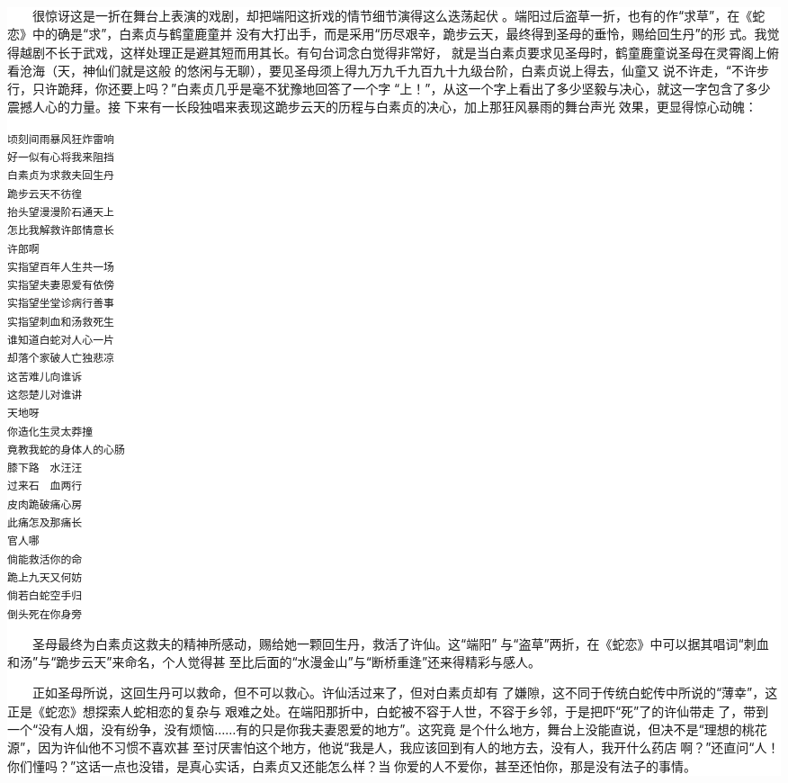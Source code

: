 　　很惊讶这是一折在舞台上表演的戏剧，却把端阳这折戏的情节细节演得这么迭荡起伏
。端阳过后盗草一折，也有的作“求草”，在《蛇恋》中的确是“求”，白素贞与鹤童鹿童并
没有大打出手，而是采用“历尽艰辛，跪步云天，最终得到圣母的垂怜，赐给回生丹”的形
式。我觉得越剧不长于武戏，这样处理正是避其短而用其长。有句台词念白觉得非常好，
就是当白素贞要求见圣母时，鹤童鹿童说圣母在灵霄阁上俯看沧海（天，神仙们就是这般
的悠闲与无聊），要见圣母须上得九万九千九百九十九级台阶，白素贞说上得去，仙童又
说不许走，“不许步行，只许跪拜，你还要上吗？”白素贞几乎是毫不犹豫地回答了一个字
“上！”，从这一个字上看出了多少坚毅与决心，就这一字包含了多少震撼人心的力量。接
下来有一长段独唱来表现这跪步云天的历程与白素贞的决心，加上那狂风暴雨的舞台声光
效果，更显得惊心动魄：


    顷刻间雨暴风狂炸雷响
    好一似有心将我来阻挡
    白素贞为求救夫回生丹
    跪步云天不彷徨
    抬头望漫漫阶石通天上
    怎比我解救许郎情意长
    许郎啊
    实指望百年人生共一场
    实指望夫妻恩爱有依傍
    实指望坐堂诊病行善事
    实指望刺血和汤救死生
    谁知道白蛇对人心一片
    却落个家破人亡独悲凉
    这苦难儿向谁诉
    这怨楚儿对谁讲
    天地呀
    你造化生灵太莽撞
    竟教我蛇的身体人的心肠
    膝下路　水汪汪
    过来石　血两行
    皮肉跪破痛心房
    此痛怎及那痛长
    官人哪
    倘能救活你的命
    跪上九天又何妨
    倘若白蛇空手归
    倒头死在你身旁


　　圣母最终为白素贞这救夫的精神所感动，赐给她一颗回生丹，救活了许仙。这“端阳”
与“盗草”两折，在《蛇恋》中可以据其唱词“刺血和汤”与“跪步云天”来命名，个人觉得甚
至比后面的“水漫金山”与“断桥重逢”还来得精彩与感人。

　　正如圣母所说，这回生丹可以救命，但不可以救心。许仙活过来了，但对白素贞却有
了嫌隙，这不同于传统白蛇传中所说的“薄幸”，这正是《蛇恋》想探索人蛇相恋的复杂与
艰难之处。在端阳那折中，白蛇被不容于人世，不容于乡邻，于是把吓“死”了的许仙带走
了，带到一个“没有人烟，没有纷争，没有烦恼……有的只是你我夫妻恩爱的地方”。这究竟
是个什么地方，舞台上没能直说，但决不是“理想的桃花源”，因为许仙他不习惯不喜欢甚
至讨厌害怕这个地方，他说“我是人，我应该回到有人的地方去，没有人，我开什么药店
啊？”还直问“人！你们懂吗？”这话一点也没错，是真心实话，白素贞又还能怎么样？当
你爱的人不爱你，甚至还怕你，那是没有法子的事情。
